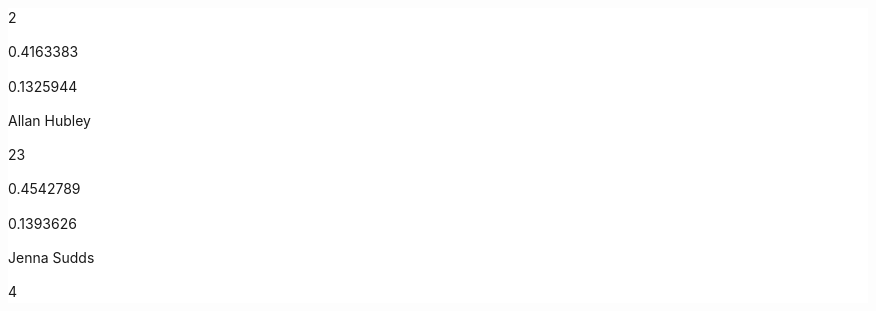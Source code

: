 </td>

<td style="text-align:right;">

2

</td>

<td style="text-align:right;">

0.4163383

</td>

<td style="text-align:right;">

0.1325944

</td>

</tr>

<tr>

<td style="text-align:left;">

Allan Hubley

</td>

<td style="text-align:right;">

23

</td>

<td style="text-align:right;">

0.4542789

</td>

<td style="text-align:right;">

0.1393626

</td>

</tr>

<tr>

<td style="text-align:left;">

Jenna Sudds

</td>

<td style="text-align:right;">

4

</td>

<td style="text-align:right;">
